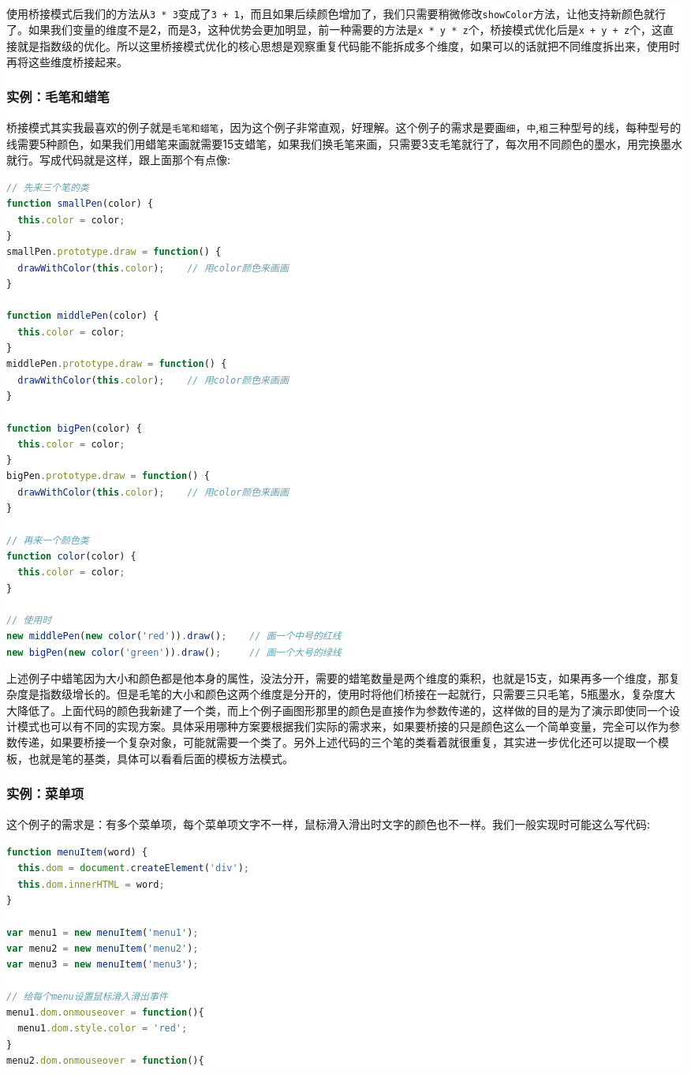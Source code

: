 使用桥接模式后我们的方法从`3 * 3`变成了`3 + 1`，而且如果后续颜色增加了，我们只需要稍微修改`showColor`方法，让他支持新颜色就行了。如果我们变量的维度不是2，而是3，这种优势会更加明显，前一种需要的方法是`x * y * z`个，桥接模式优化后是`x + y + z`个，这直接就是指数级的优化。所以这里桥接模式优化的核心思想是观察重复代码能不能拆成多个维度，如果可以的话就把不同维度拆出来，使用时再将这些维度桥接起来。

### 实例：毛笔和蜡笔

桥接模式其实我最喜欢的例子就是`毛笔和蜡笔`，因为这个例子非常直观，好理解。这个例子的需求是要画`细`，`中`,`粗`三种型号的线，每种型号的线需要5种颜色，如果我们用蜡笔来画就需要15支蜡笔，如果我们换毛笔来画，只需要3支毛笔就行了，每次用不同颜色的墨水，用完换墨水就行。写成代码就是这样，跟上面那个有点像:

```javascript
// 先来三个笔的类
function smallPen(color) {
  this.color = color;
}
smallPen.prototype.draw = function() {
  drawWithColor(this.color);    // 用color颜色来画画
}

function middlePen(color) {
  this.color = color;
}
middlePen.prototype.draw = function() {
  drawWithColor(this.color);    // 用color颜色来画画
}

function bigPen(color) {
  this.color = color;
}
bigPen.prototype.draw = function() {
  drawWithColor(this.color);    // 用color颜色来画画
}

// 再来一个颜色类
function color(color) {
  this.color = color;
}

// 使用时
new middlePen(new color('red')).draw();    // 画一个中号的红线
new bigPen(new color('green')).draw();     // 画一个大号的绿线
```

上述例子中蜡笔因为大小和颜色都是他本身的属性，没法分开，需要的蜡笔数量是两个维度的乘积，也就是15支，如果再多一个维度，那复杂度是指数级增长的。但是毛笔的大小和颜色这两个维度是分开的，使用时将他们桥接在一起就行，只需要三只毛笔，5瓶墨水，复杂度大大降低了。上面代码的颜色我新建了一个类，而上个例子画图形那里的颜色是直接作为参数传递的，这样做的目的是为了演示即使同一个设计模式也可以有不同的实现方案。具体采用哪种方案要根据我们实际的需求来，如果要桥接的只是颜色这么一个简单变量，完全可以作为参数传递，如果要桥接一个复杂对象，可能就需要一个类了。另外上述代码的三个笔的类看着就很重复，其实进一步优化还可以提取一个模板，也就是笔的基类，具体可以看看后面的模板方法模式。

### 实例：菜单项

这个例子的需求是：有多个菜单项，每个菜单项文字不一样，鼠标滑入滑出时文字的颜色也不一样。我们一般实现时可能这么写代码:

```javascript
function menuItem(word) {
  this.dom = document.createElement('div');
  this.dom.innerHTML = word;
}

var menu1 = new menuItem('menu1');
var menu2 = new menuItem('menu2');
var menu3 = new menuItem('menu3');

// 给每个menu设置鼠标滑入滑出事件
menu1.dom.onmouseover = function(){
  menu1.dom.style.color = 'red';
}
menu2.dom.onmouseover = function(){
```